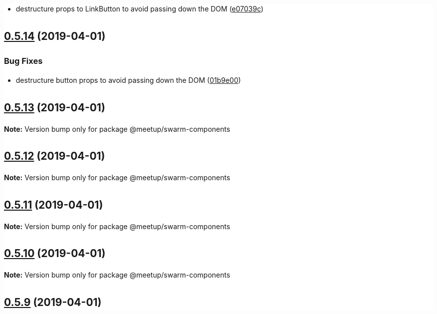 * destructure props to LinkButton to avoid passing down the DOM ([e07039c](https://github.com/meetup/swarm-ui/commit/e07039c))





## [0.5.14](https://github.com/meetup/swarm-ui/compare/@meetup/swarm-components@0.5.13...@meetup/swarm-components@0.5.14) (2019-04-01)


### Bug Fixes

* destructure button props to avoid passing down the DOM ([01b9e00](https://github.com/meetup/swarm-ui/commit/01b9e00))





## [0.5.13](https://github.com/meetup/swarm-ui/compare/@meetup/swarm-components@0.5.12...@meetup/swarm-components@0.5.13) (2019-04-01)

**Note:** Version bump only for package @meetup/swarm-components





## [0.5.12](https://github.com/meetup/swarm-ui/compare/@meetup/swarm-components@0.5.11...@meetup/swarm-components@0.5.12) (2019-04-01)

**Note:** Version bump only for package @meetup/swarm-components





## [0.5.11](https://github.com/meetup/swarm-ui/compare/@meetup/swarm-components@0.5.10...@meetup/swarm-components@0.5.11) (2019-04-01)

**Note:** Version bump only for package @meetup/swarm-components





## [0.5.10](https://github.com/meetup/swarm-ui/compare/@meetup/swarm-components@0.5.9...@meetup/swarm-components@0.5.10) (2019-04-01)

**Note:** Version bump only for package @meetup/swarm-components





## [0.5.9](https://github.com/meetup/swarm-ui/compare/@meetup/swarm-components@0.5.8...@meetup/swarm-components@0.5.9) (2019-04-01)
